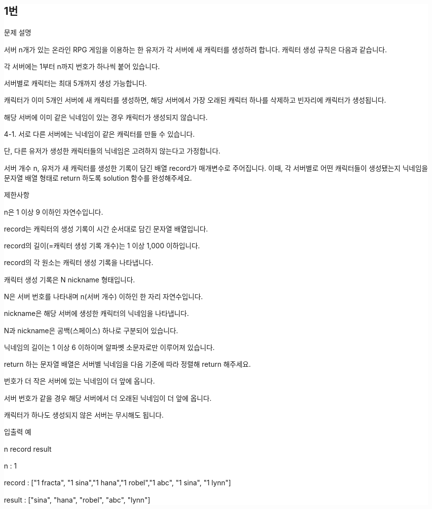 ## 1번 ##

문제 설명

서버 n개가 있는 온라인 RPG 게임을 이용하는 한 유저가 각 서버에 새 캐릭터를 생성하려 합니다. 캐릭터 생성 규칙은 다음과 같습니다.



각 서버에는 1부터 n까지 번호가 하나씩 붙어 있습니다.

서버별로 캐릭터는 최대 5개까지 생성 가능합니다.

캐릭터가 이미 5개인 서버에 새 캐릭터를 생성하면, 해당 서버에서 가장 오래된 캐릭터 하나를 삭제하고 빈자리에 캐릭터가 생성됩니다.

해당 서버에 이미 같은 닉네임이 있는 경우 캐릭터가 생성되지 않습니다.

4-1. 서로 다른 서버에는 닉네임이 같은 캐릭터를 만들 수 있습니다.

단, 다른 유저가 생성한 캐릭터들의 닉네임은 고려하지 않는다고 가정합니다.



서버 개수 n, 유저가 새 캐릭터를 생성한 기록이 담긴 배열 record가 매개변수로 주어집니다. 이때, 각 서버별로 어떤 캐릭터들이 생성됐는지 닉네임을 문자열 배열 형태로 return 하도록 solution 함수를 완성해주세요.



제한사항

n은 1 이상 9 이하인 자연수입니다.

record는 캐릭터의 생성 기록이 시간 순서대로 담긴 문자열 배열입니다.

record의 길이(=캐릭터 생성 기록 개수)는 1 이상 1,000 이하입니다.

record의 각 원소는 캐릭터 생성 기록을 나타냅니다.

캐릭터 생성 기록은 N nickname 형태입니다.

N은 서버 번호를 나타내며 n(서버 개수) 이하인 한 자리 자연수입니다.

nickname은 해당 서버에 생성한 캐릭터의 닉네임을 나타냅니다.

N과 nickname은 공백(스페이스) 하나로 구분되어 있습니다.

닉네임의 길이는 1 이상 6 이하이며 알파벳 소문자로만 이루어져 있습니다.

return 하는 문자열 배열은 서버별 닉네임을 다음 기준에 따라 정렬해 return 해주세요.

번호가 더 작은 서버에 있는 닉네임이 더 앞에 옵니다.

서버 번호가 같을 경우 해당 서버에서 더 오래된 닉네임이 더 앞에 옵니다.

캐릭터가 하나도 생성되지 않은 서버는 무시해도 됩니다.



입출력 예

n  record result

n : 1  

record : ["1 fracta", "1 sina","1 hana","1 robel","1 abc", "1 sina", "1 lynn"]  

result : ["sina", "hana", "robel", "abc", "lynn"]
